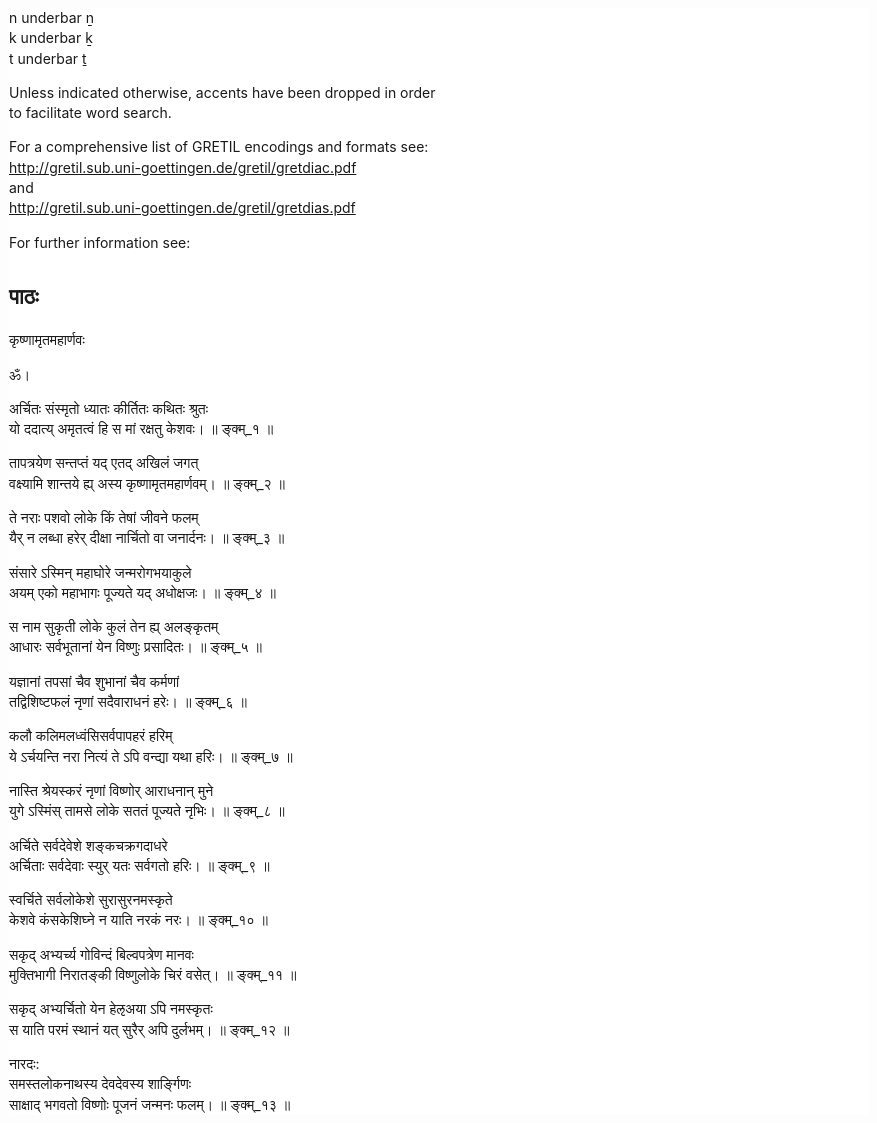 n underbar  ṉ    
k underbar  ḵ    
t underbar  ṯ    
  
  
  
Unless indicated otherwise, accents have been dropped in order   
to facilitate word search.  
  
For a comprehensive list of GRETIL encodings and formats see:  
http://gretil.sub.uni-goettingen.de/gretil/gretdiac.pdf  
and  
http://gretil.sub.uni-goettingen.de/gretil/gretdias.pdf  
  
For further information see:

## पाठः


कृष्णामृतमहार्णवः  
    
ॐ।  
    
अर्चितः संस्मृतो ध्यातः कीर्तितः कथितः श्रुतः  
यो ददात्य् अमृतत्वं हि स मां रक्षतु केशवः। ॥ ङ्क्म्_१ ॥  
    
तापत्रयेण सन्तप्तं यद् एतद् अखिलं जगत्  
वक्ष्यामि शान्तये ह्य् अस्य कृष्णामृतमहार्णवम्। ॥ ङ्क्म्_२ ॥  
    
ते नराः पशवो लोके किं तेषां जीवने फलम्  
यैर् न लब्धा हरेर् दीक्षा नार्चितो वा जनार्दनः। ॥ ङ्क्म्_३ ॥  
    
संसारे ऽस्मिन् महाघोरे जन्मरोगभयाकुले  
अयम् एको महाभागः पूज्यते यद् अधोक्षजः। ॥ ङ्क्म्_४ ॥  
    
स नाम सुकृती लोके कुलं तेन ह्य् अलङ्कृतम्  
आधारः सर्वभूतानां येन विष्णुः प्रसादितः। ॥ ङ्क्म्_५ ॥  
    
यज्ञानां तपसां चैव शुभानां चैव कर्मणां  
तद्विशिष्टफलं नृणां सदैवाराधनं हरेः। ॥ ङ्क्म्_६ ॥  
    
कलौ कलिमलध्वंसिसर्वपापहरं हरिम्  
ये ऽर्चयन्ति नरा नित्यं ते ऽपि वन्द्या यथा हरिः। ॥ ङ्क्म्_७ ॥  
    
नास्ति श्रेयस्करं नृणां विष्णोर् आराधनान् मुने  
युगे ऽस्मिंस् तामसे लोके सततं पूज्यते नृभिः। ॥ ङ्क्म्_८ ॥  
    
अर्चिते सर्वदेवेशे शङ्कचक्रगदाधरे  
अर्चिताः सर्वदेवाः स्युर् यतः सर्वगतो हरिः। ॥ ङ्क्म्_९ ॥  
    
स्वर्चिते सर्वलोकेशे सुरासुरनमस्कृते  
केशवे कंसकेशिघ्ने न याति नरकं नरः। ॥ ङ्क्म्_१० ॥  
    
सकृद् अभ्यर्च्य गोविन्दं बिल्वपत्रेण मानवः  
मुक्तिभागी निरातङ्की विष्णुलोके चिरं वसेत्। ॥ ङ्क्म्_११ ॥  
    
सकृद् अभ्यर्चितो येन हेऌअया ऽपि नमस्कृतः  
स याति परमं स्थानं यत् सुरैर् अपि दुर्लभम्। ॥ ङ्क्म्_१२ ॥  
    
नारदः:  
समस्तलोकनाथस्य देवदेवस्य शार्ङ्गिणः  
साक्षाद् भगवतो विष्णोः पूजनं जन्मनः फलम्। ॥ ङ्क्म्_१३ ॥  
    